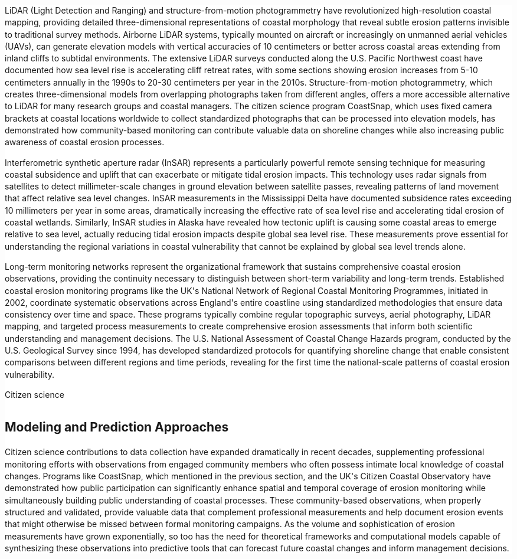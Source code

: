 LiDAR (Light Detection and Ranging) and structure-from-motion photogrammetry have revolutionized high-resolution coastal mapping, providing detailed three-dimensional representations of coastal morphology that reveal subtle erosion patterns invisible to traditional survey methods. Airborne LiDAR systems, typically mounted on aircraft or increasingly on unmanned aerial vehicles (UAVs), can generate elevation models with vertical accuracies of 10 centimeters or better across coastal areas extending from inland cliffs to subtidal environments. The extensive LiDAR surveys conducted along the U.S. Pacific Northwest coast have documented how sea level rise is accelerating cliff retreat rates, with some sections showing erosion increases from 5-10 centimeters annually in the 1990s to 20-30 centimeters per year in the 2010s. Structure-from-motion photogrammetry, which creates three-dimensional models from overlapping photographs taken from different angles, offers a more accessible alternative to LiDAR for many research groups and coastal managers. The citizen science program CoastSnap, which uses fixed camera brackets at coastal locations worldwide to collect standardized photographs that can be processed into elevation models, has demonstrated how community-based monitoring can contribute valuable data on shoreline changes while also increasing public awareness of coastal erosion processes.

Interferometric synthetic aperture radar (InSAR) represents a particularly powerful remote sensing technique for measuring coastal subsidence and uplift that can exacerbate or mitigate tidal erosion impacts. This technology uses radar signals from satellites to detect millimeter-scale changes in ground elevation between satellite passes, revealing patterns of land movement that affect relative sea level changes. InSAR measurements in the Mississippi Delta have documented subsidence rates exceeding 10 millimeters per year in some areas, dramatically increasing the effective rate of sea level rise and accelerating tidal erosion of coastal wetlands. Similarly, InSAR studies in Alaska have revealed how tectonic uplift is causing some coastal areas to emerge relative to sea level, actually reducing tidal erosion impacts despite global sea level rise. These measurements prove essential for understanding the regional variations in coastal vulnerability that cannot be explained by global sea level trends alone.

Long-term monitoring networks represent the organizational framework that sustains comprehensive coastal erosion observations, providing the continuity necessary to distinguish between short-term variability and long-term trends. Established coastal erosion monitoring programs like the UK's National Network of Regional Coastal Monitoring Programmes, initiated in 2002, coordinate systematic observations across England's entire coastline using standardized methodologies that ensure data consistency over time and space. These programs typically combine regular topographic surveys, aerial photography, LiDAR mapping, and targeted process measurements to create comprehensive erosion assessments that inform both scientific understanding and management decisions. The U.S. National Assessment of Coastal Change Hazards program, conducted by the U.S. Geological Survey since 1994, has developed standardized protocols for quantifying shoreline change that enable consistent comparisons between different regions and time periods, revealing for the first time the national-scale patterns of coastal erosion vulnerability.

Citizen science

## Modeling and Prediction Approaches

Citizen science contributions to data collection have expanded dramatically in recent decades, supplementing professional monitoring efforts with observations from engaged community members who often possess intimate local knowledge of coastal changes. Programs like CoastSnap, which mentioned in the previous section, and the UK's Citizen Coastal Observatory have demonstrated how public participation can significantly enhance spatial and temporal coverage of erosion monitoring while simultaneously building public understanding of coastal processes. These community-based observations, when properly structured and validated, provide valuable data that complement professional measurements and help document erosion events that might otherwise be missed between formal monitoring campaigns. As the volume and sophistication of erosion measurements have grown exponentially, so too has the need for theoretical frameworks and computational models capable of synthesizing these observations into predictive tools that can forecast future coastal changes and inform management decisions.
